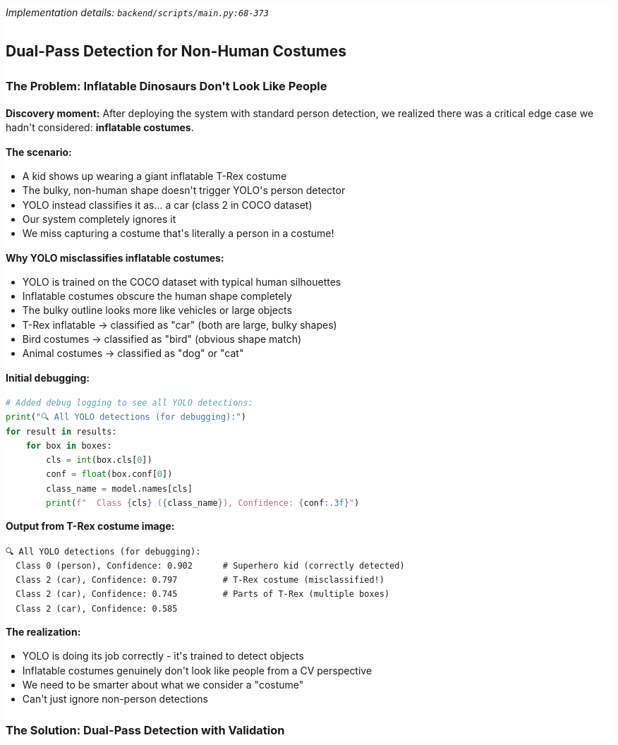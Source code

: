 
*Implementation details: `backend/scripts/main.py:68-373`*

## Dual-Pass Detection for Non-Human Costumes

### The Problem: Inflatable Dinosaurs Don't Look Like People

**Discovery moment:** After deploying the system with standard person detection, we realized there was a critical edge case we hadn't considered: **inflatable costumes**.

**The scenario:**
- A kid shows up wearing a giant inflatable T-Rex costume
- The bulky, non-human shape doesn't trigger YOLO's person detector
- YOLO instead classifies it as... a car (class 2 in COCO dataset)
- Our system completely ignores it
- We miss capturing a costume that's literally a person in a costume!

**Why YOLO misclassifies inflatable costumes:**
- YOLO is trained on the COCO dataset with typical human silhouettes
- Inflatable costumes obscure the human shape completely
- The bulky outline looks more like vehicles or large objects
- T-Rex inflatable → classified as "car" (both are large, bulky shapes)
- Bird costumes → classified as "bird" (obvious shape match)
- Animal costumes → classified as "dog" or "cat"

**Initial debugging:**
```python
# Added debug logging to see all YOLO detections:
print("🔍 All YOLO detections (for debugging):")
for result in results:
    for box in boxes:
        cls = int(box.cls[0])
        conf = float(box.conf[0])
        class_name = model.names[cls]
        print(f"  Class {cls} ({class_name}), Confidence: {conf:.3f}")
```

**Output from T-Rex costume image:**
```
🔍 All YOLO detections (for debugging):
  Class 0 (person), Confidence: 0.902      # Superhero kid (correctly detected)
  Class 2 (car), Confidence: 0.797         # T-Rex costume (misclassified!)
  Class 2 (car), Confidence: 0.745         # Parts of T-Rex (multiple boxes)
  Class 2 (car), Confidence: 0.585
```

**The realization:**
- YOLO is doing its job correctly - it's trained to detect objects
- Inflatable costumes genuinely don't look like people from a CV perspective
- We need to be smarter about what we consider a "costume"
- Can't just ignore non-person detections

### The Solution: Dual-Pass Detection with Validation
